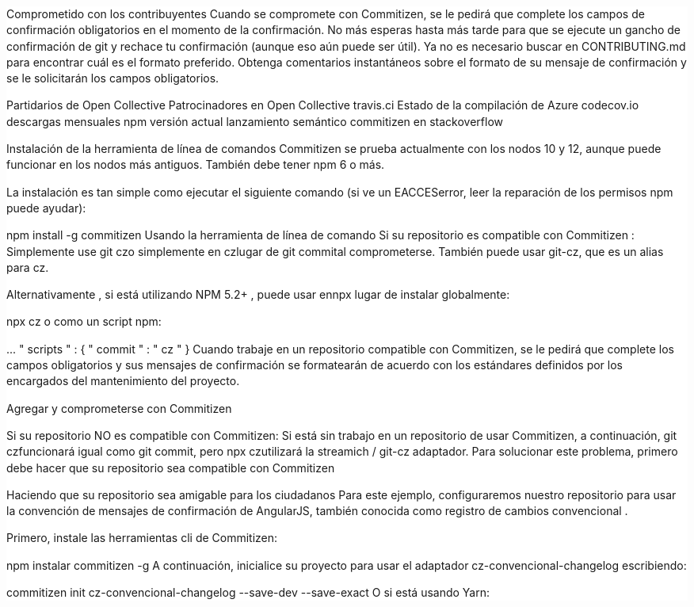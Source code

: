 Comprometido con los contribuyentes
Cuando se compromete con Commitizen, se le pedirá que complete los campos de confirmación obligatorios en el momento de la confirmación. No más esperas hasta más tarde para que se ejecute un gancho de confirmación de git y rechace tu confirmación (aunque eso aún puede ser útil). Ya no es necesario buscar en CONTRIBUTING.md para encontrar cuál es el formato preferido. Obtenga comentarios instantáneos sobre el formato de su mensaje de confirmación y se le solicitarán los campos obligatorios.

Partidarios de Open Collective Patrocinadores en Open Collective travis.ci Estado de la compilación de Azure codecov.io descargas mensuales npm versión actual lanzamiento semántico commitizen en stackoverflow

Instalación de la herramienta de línea de comandos
Commitizen se prueba actualmente con los nodos 10 y 12, aunque puede funcionar en los nodos más antiguos. También debe tener npm 6 o más.

La instalación es tan simple como ejecutar el siguiente comando (si ve un EACCESerror, leer la reparación de los permisos npm puede ayudar):

npm install -g commitizen
Usando la herramienta de línea de comando
Si su repositorio es compatible con Commitizen :
Simplemente use git czo simplemente en czlugar de git commital comprometerse. También puede usar git-cz, que es un alias para cz.

Alternativamente , si está utilizando NPM 5.2+ , puede usar ennpx lugar de instalar globalmente:

npx cz
o como un script npm:

  ...
   " scripts " : {
     " commit " : " cz " 
  }
Cuando trabaje en un repositorio compatible con Commitizen, se le pedirá que complete los campos obligatorios y sus mensajes de confirmación se formatearán de acuerdo con los estándares definidos por los encargados del mantenimiento del proyecto.

Agregar y comprometerse con Commitizen

Si su repositorio NO es compatible con Commitizen:
Si está sin trabajo en un repositorio de usar Commitizen, a continuación, git czfuncionará igual como git commit, pero npx czutilizará la streamich / git-cz adaptador. Para solucionar este problema, primero debe hacer que su repositorio sea compatible con Commitizen

Haciendo que su repositorio sea amigable para los ciudadanos
Para este ejemplo, configuraremos nuestro repositorio para usar la convención de mensajes de confirmación de AngularJS, también conocida como registro de cambios convencional .

Primero, instale las herramientas cli de Commitizen:

npm instalar commitizen -g
A continuación, inicialice su proyecto para usar el adaptador cz-convencional-changelog escribiendo:

commitizen init cz-convencional-changelog --save-dev --save-exact
O si está usando Yarn:
